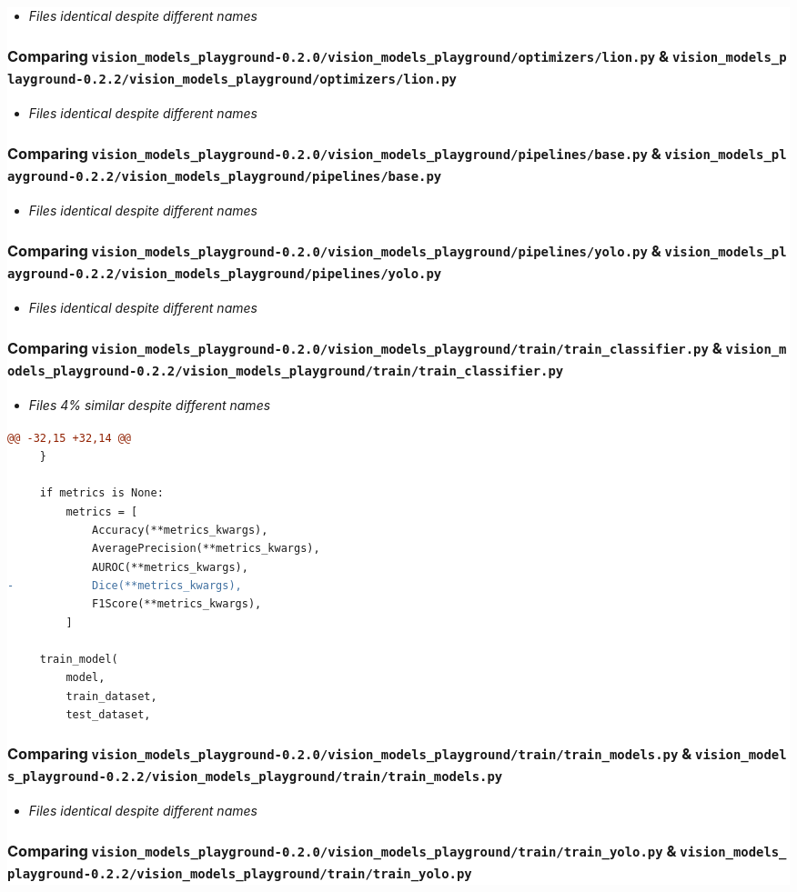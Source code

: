  * *Files identical despite different names*

### Comparing `vision_models_playground-0.2.0/vision_models_playground/optimizers/lion.py` & `vision_models_playground-0.2.2/vision_models_playground/optimizers/lion.py`

 * *Files identical despite different names*

### Comparing `vision_models_playground-0.2.0/vision_models_playground/pipelines/base.py` & `vision_models_playground-0.2.2/vision_models_playground/pipelines/base.py`

 * *Files identical despite different names*

### Comparing `vision_models_playground-0.2.0/vision_models_playground/pipelines/yolo.py` & `vision_models_playground-0.2.2/vision_models_playground/pipelines/yolo.py`

 * *Files identical despite different names*

### Comparing `vision_models_playground-0.2.0/vision_models_playground/train/train_classifier.py` & `vision_models_playground-0.2.2/vision_models_playground/train/train_classifier.py`

 * *Files 4% similar despite different names*

```diff
@@ -32,15 +32,14 @@
     }
 
     if metrics is None:
         metrics = [
             Accuracy(**metrics_kwargs),
             AveragePrecision(**metrics_kwargs),
             AUROC(**metrics_kwargs),
-            Dice(**metrics_kwargs),
             F1Score(**metrics_kwargs),
         ]
 
     train_model(
         model,
         train_dataset,
         test_dataset,
```

### Comparing `vision_models_playground-0.2.0/vision_models_playground/train/train_models.py` & `vision_models_playground-0.2.2/vision_models_playground/train/train_models.py`

 * *Files identical despite different names*

### Comparing `vision_models_playground-0.2.0/vision_models_playground/train/train_yolo.py` & `vision_models_playground-0.2.2/vision_models_playground/train/train_yolo.py`
